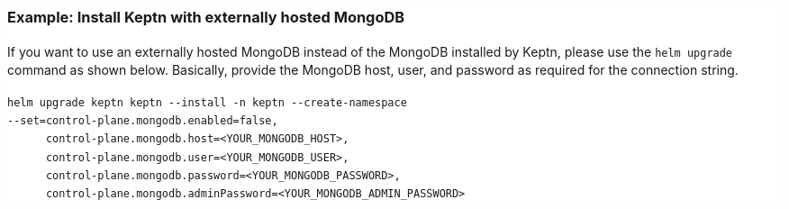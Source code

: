 ### Example: Install Keptn with externally hosted MongoDB

If you want to use an externally hosted MongoDB instead of the MongoDB installed by Keptn, please use the `helm upgrade` command as shown below. Basically, provide the MongoDB host, user, and password as required for the connection string.

```console
helm upgrade keptn keptn --install -n keptn --create-namespace
--set=control-plane.mongodb.enabled=false,
      control-plane.mongodb.host=<YOUR_MONGODB_HOST>,
      control-plane.mongodb.user=<YOUR_MONGODB_USER>,
      control-plane.mongodb.password=<YOUR_MONGODB_PASSWORD>,
      control-plane.mongodb.adminPassword=<YOUR_MONGODB_ADMIN_PASSWORD>
```
